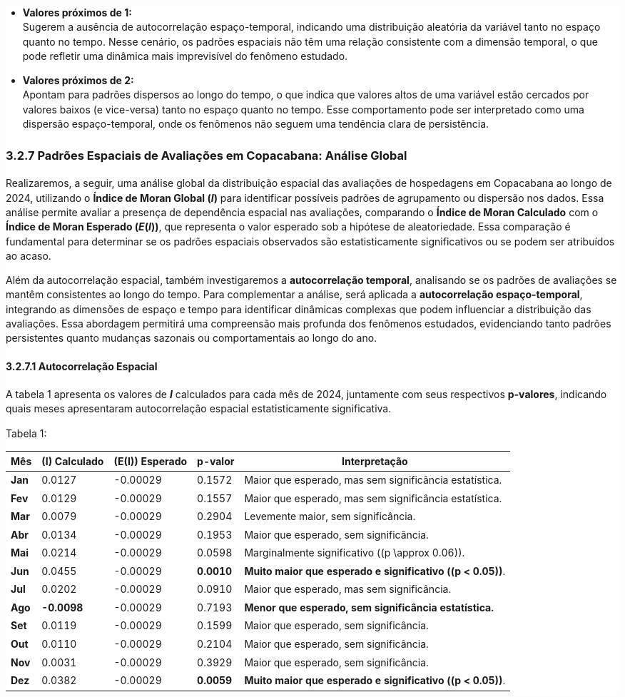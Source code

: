 - **Valores próximos de 1:**  
  Sugerem a ausência de autocorrelação espaço-temporal, indicando uma distribuição aleatória da variável tanto no espaço quanto no tempo. Nesse cenário, os padrões espaciais não têm uma relação consistente com a dimensão temporal, o que pode refletir uma dinâmica mais imprevisível do fenômeno estudado.

- **Valores próximos de 2:**  
  Apontam para padrões dispersos ao longo do tempo, o que indica que valores altos de uma variável estão cercados por valores baixos (e vice-versa) tanto no espaço quanto no tempo. Esse comportamento pode ser interpretado como uma dispersão espaço-temporal, onde os fenômenos não seguem uma tendência clara de persistência.







### 3.2.7 Padrões Espaciais de Avaliações em Copacabana: Análise Global

Realizaremos, a seguir, uma análise global da distribuição espacial das avaliações de hospedagens em Copacabana ao longo de 2024, utilizando o **Índice de Moran Global ($I$)** para identificar possíveis padrões de agrupamento ou dispersão nos dados. Essa análise permite avaliar a presença de dependência espacial nas avaliações, comparando o **Índice de Moran Calculado** com o **Índice de Moran Esperado ($E(I)$)**, que representa o valor esperado sob a hipótese de aleatoriedade. Essa comparação é fundamental para determinar se os padrões espaciais observados são estatisticamente significativos ou se podem ser atribuídos ao acaso. 

Além da autocorrelação espacial, também investigaremos a **autocorrelação temporal**, analisando se os padrões de avaliações se mantêm consistentes ao longo do tempo. Para complementar a análise, será aplicada a **autocorrelação espaço-temporal**, integrando as dimensões de espaço e tempo para identificar dinâmicas complexas que podem influenciar a distribuição das avaliações. Essa abordagem permitirá uma compreensão mais profunda dos fenômenos estudados, evidenciando tanto padrões persistentes quanto mudanças sazonais ou comportamentais ao longo do ano.


#### 3.2.7.1 Autocorrelação Espacial

A tabela 1 apresenta os valores de **$I$** calculados para cada mês de 2024, juntamente com seus respectivos **p-valores**, indicando quais meses apresentaram autocorrelação espacial estatisticamente significativa.

Tabela 1: 

| **Mês**   | **\(I\) Calculado** | **\(E(I)\) Esperado** | **p-valor** | **Interpretação** |
|-----------|----------------|-------------|-----------|----------------|
| **Jan**   | 0.0127  | -0.00029 | 0.1572 | Maior que esperado, mas sem significância estatística. |
| **Fev**   | 0.0129  | -0.00029 | 0.1557 | Maior que esperado, mas sem significância estatística. |
| **Mar**   | 0.0079  | -0.00029 | 0.2904 | Levemente maior, sem significância. |
| **Abr**   | 0.0134  | -0.00029 | 0.1953 | Maior que esperado, sem significância. |
| **Mai**   | 0.0214  | -0.00029 | 0.0598 | Marginalmente significativo (\(p \approx 0.06\)). |
| **Jun**   | 0.0455  | -0.00029 | **0.0010** | **Muito maior que esperado e significativo (\(p < 0.05\))**. |
| **Jul**   | 0.0202  | -0.00029 | 0.0910 | Maior que esperado, mas sem significância. |
| **Ago**   | **-0.0098** | -0.00029 | 0.7193 | **Menor que esperado, sem significância estatística.** |
| **Set**   | 0.0119  | -0.00029 | 0.1599 | Maior que esperado, sem significância. |
| **Out**   | 0.0110  | -0.00029 | 0.2104 | Maior que esperado, sem significância. |
| **Nov**   | 0.0031  | -0.00029 | 0.3929 | Maior que esperado, sem significância. |
| **Dez**   | 0.0382  | -0.00029 | **0.0059** | **Muito maior que esperado e significativo (\(p < 0.05\))**. |
